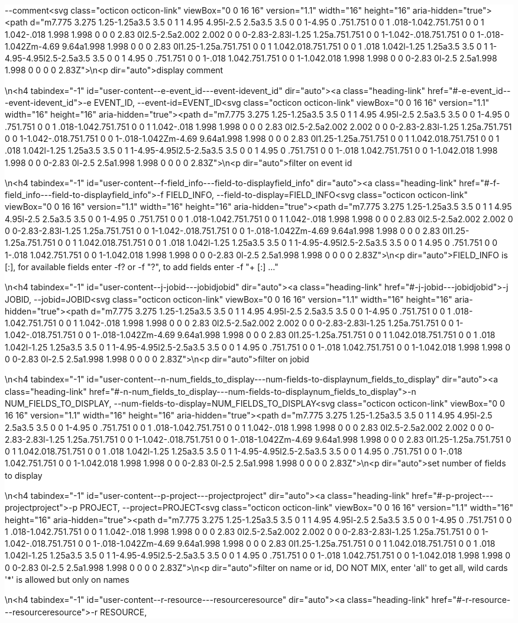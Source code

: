--comment<svg class=\"octicon octicon-link\" viewBox=\"0 0 16 16\" version=\"1.1\" width=\"16\" height=\"16\" aria-hidden=\"true\"><path d=\"m7.775 3.275 1.25-1.25a3.5 3.5 0 1 1 4.95 4.95l-2.5 2.5a3.5 3.5 0 0 1-4.95 0 .751.751 0 0 1 .018-1.042.751.751 0 0 1 1.042-.018 1.998 1.998 0 0 0 2.83 0l2.5-2.5a2.002 2.002 0 0 0-2.83-2.83l-1.25 1.25a.751.751 0 0 1-1.042-.018.751.751 0 0 1-.018-1.042Zm-4.69 9.64a1.998 1.998 0 0 0 2.83 0l1.25-1.25a.751.751 0 0 1 1.042.018.751.751 0 0 1 .018 1.042l-1.25 1.25a3.5 3.5 0 1 1-4.95-4.95l2.5-2.5a3.5 3.5 0 0 1 4.95 0 .751.751 0 0 1-.018 1.042.751.751 0 0 1-1.042.018 1.998 1.998 0 0 0-2.83 0l-2.5 2.5a1.998 1.998 0 0 0 0 2.83Z\"></path></svg></a></h4>\n<p dir=\"auto\">display comment</p>\n<h4 tabindex=\"-1\" id=\"user-content--e-event_id---event-idevent_id\" dir=\"auto\"><a class=\"heading-link\" href=\"#-e-event_id---event-idevent_id\">-e EVENT_ID, --event-id=EVENT_ID<svg class=\"octicon octicon-link\" viewBox=\"0 0 16 16\" version=\"1.1\" width=\"16\" height=\"16\" aria-hidden=\"true\"><path d=\"m7.775 3.275 1.25-1.25a3.5 3.5 0 1 1 4.95 4.95l-2.5 2.5a3.5 3.5 0 0 1-4.95 0 .751.751 0 0 1 .018-1.042.751.751 0 0 1 1.042-.018 1.998 1.998 0 0 0 2.83 0l2.5-2.5a2.002 2.002 0 0 0-2.83-2.83l-1.25 1.25a.751.751 0 0 1-1.042-.018.751.751 0 0 1-.018-1.042Zm-4.69 9.64a1.998 1.998 0 0 0 2.83 0l1.25-1.25a.751.751 0 0 1 1.042.018.751.751 0 0 1 .018 1.042l-1.25 1.25a3.5 3.5 0 1 1-4.95-4.95l2.5-2.5a3.5 3.5 0 0 1 4.95 0 .751.751 0 0 1-.018 1.042.751.751 0 0 1-1.042.018 1.998 1.998 0 0 0-2.83 0l-2.5 2.5a1.998 1.998 0 0 0 0 2.83Z\"></path></svg></a></h4>\n<p dir=\"auto\">filter on event id</p>\n<h4 tabindex=\"-1\" id=\"user-content--f-field_info---field-to-displayfield_info\" dir=\"auto\"><a class=\"heading-link\" href=\"#-f-field_info---field-to-displayfield_info\">-f FIELD_INFO, --field-to-display=FIELD_INFO<svg class=\"octicon octicon-link\" viewBox=\"0 0 16 16\" version=\"1.1\" width=\"16\" height=\"16\" aria-hidden=\"true\"><path d=\"m7.775 3.275 1.25-1.25a3.5 3.5 0 1 1 4.95 4.95l-2.5 2.5a3.5 3.5 0 0 1-4.95 0 .751.751 0 0 1 .018-1.042.751.751 0 0 1 1.042-.018 1.998 1.998 0 0 0 2.83 0l2.5-2.5a2.002 2.002 0 0 0-2.83-2.83l-1.25 1.25a.751.751 0 0 1-1.042-.018.751.751 0 0 1-.018-1.042Zm-4.69 9.64a1.998 1.998 0 0 0 2.83 0l1.25-1.25a.751.751 0 0 1 1.042.018.751.751 0 0 1 .018 1.042l-1.25 1.25a3.5 3.5 0 1 1-4.95-4.95l2.5-2.5a3.5 3.5 0 0 1 4.95 0 .751.751 0 0 1-.018 1.042.751.751 0 0 1-1.042.018 1.998 1.998 0 0 0-2.83 0l-2.5 2.5a1.998 1.998 0 0 0 0 2.83Z\"></path></svg></a></h4>\n<p dir=\"auto\">FIELD_INFO is [:], for available fields enter -f? or -f \"?\", to add fields enter -f \"+ [:] ...\"</p>\n<h4 tabindex=\"-1\" id=\"user-content--j-jobid---jobidjobid\" dir=\"auto\"><a class=\"heading-link\" href=\"#-j-jobid---jobidjobid\">-j JOBID, --jobid=JOBID<svg class=\"octicon octicon-link\" viewBox=\"0 0 16 16\" version=\"1.1\" width=\"16\" height=\"16\" aria-hidden=\"true\"><path d=\"m7.775 3.275 1.25-1.25a3.5 3.5 0 1 1 4.95 4.95l-2.5 2.5a3.5 3.5 0 0 1-4.95 0 .751.751 0 0 1 .018-1.042.751.751 0 0 1 1.042-.018 1.998 1.998 0 0 0 2.83 0l2.5-2.5a2.002 2.002 0 0 0-2.83-2.83l-1.25 1.25a.751.751 0 0 1-1.042-.018.751.751 0 0 1-.018-1.042Zm-4.69 9.64a1.998 1.998 0 0 0 2.83 0l1.25-1.25a.751.751 0 0 1 1.042.018.751.751 0 0 1 .018 1.042l-1.25 1.25a3.5 3.5 0 1 1-4.95-4.95l2.5-2.5a3.5 3.5 0 0 1 4.95 0 .751.751 0 0 1-.018 1.042.751.751 0 0 1-1.042.018 1.998 1.998 0 0 0-2.83 0l-2.5 2.5a1.998 1.998 0 0 0 0 2.83Z\"></path></svg></a></h4>\n<p dir=\"auto\">filter on jobid</p>\n<h4 tabindex=\"-1\" id=\"user-content--n-num_fields_to_display---num-fields-to-displaynum_fields_to_display\" dir=\"auto\"><a class=\"heading-link\" href=\"#-n-num_fields_to_display---num-fields-to-displaynum_fields_to_display\">-n NUM_FIELDS_TO_DISPLAY, --num-fields-to-display=NUM_FIELDS_TO_DISPLAY<svg class=\"octicon octicon-link\" viewBox=\"0 0 16 16\" version=\"1.1\" width=\"16\" height=\"16\" aria-hidden=\"true\"><path d=\"m7.775 3.275 1.25-1.25a3.5 3.5 0 1 1 4.95 4.95l-2.5 2.5a3.5 3.5 0 0 1-4.95 0 .751.751 0 0 1 .018-1.042.751.751 0 0 1 1.042-.018 1.998 1.998 0 0 0 2.83 0l2.5-2.5a2.002 2.002 0 0 0-2.83-2.83l-1.25 1.25a.751.751 0 0 1-1.042-.018.751.751 0 0 1-.018-1.042Zm-4.69 9.64a1.998 1.998 0 0 0 2.83 0l1.25-1.25a.751.751 0 0 1 1.042.018.751.751 0 0 1 .018 1.042l-1.25 1.25a3.5 3.5 0 1 1-4.95-4.95l2.5-2.5a3.5 3.5 0 0 1 4.95 0 .751.751 0 0 1-.018 1.042.751.751 0 0 1-1.042.018 1.998 1.998 0 0 0-2.83 0l-2.5 2.5a1.998 1.998 0 0 0 0 2.83Z\"></path></svg></a></h4>\n<p dir=\"auto\">set number of fields to display</p>\n<h4 tabindex=\"-1\" id=\"user-content--p-project---projectproject\" dir=\"auto\"><a class=\"heading-link\" href=\"#-p-project---projectproject\">-p PROJECT, --project=PROJECT<svg class=\"octicon octicon-link\" viewBox=\"0 0 16 16\" version=\"1.1\" width=\"16\" height=\"16\" aria-hidden=\"true\"><path d=\"m7.775 3.275 1.25-1.25a3.5 3.5 0 1 1 4.95 4.95l-2.5 2.5a3.5 3.5 0 0 1-4.95 0 .751.751 0 0 1 .018-1.042.751.751 0 0 1 1.042-.018 1.998 1.998 0 0 0 2.83 0l2.5-2.5a2.002 2.002 0 0 0-2.83-2.83l-1.25 1.25a.751.751 0 0 1-1.042-.018.751.751 0 0 1-.018-1.042Zm-4.69 9.64a1.998 1.998 0 0 0 2.83 0l1.25-1.25a.751.751 0 0 1 1.042.018.751.751 0 0 1 .018 1.042l-1.25 1.25a3.5 3.5 0 1 1-4.95-4.95l2.5-2.5a3.5 3.5 0 0 1 4.95 0 .751.751 0 0 1-.018 1.042.751.751 0 0 1-1.042.018 1.998 1.998 0 0 0-2.83 0l-2.5 2.5a1.998 1.998 0 0 0 0 2.83Z\"></path></svg></a></h4>\n<p dir=\"auto\">filter on name or id, DO NOT MIX, enter 'all' to get all, wild cards '*' is allowed but only on names</p>\n<h4 tabindex=\"-1\" id=\"user-content--r-resource---resourceresource\" dir=\"auto\"><a class=\"heading-link\" href=\"#-r-resource---resourceresource\">-r RESOURCE,